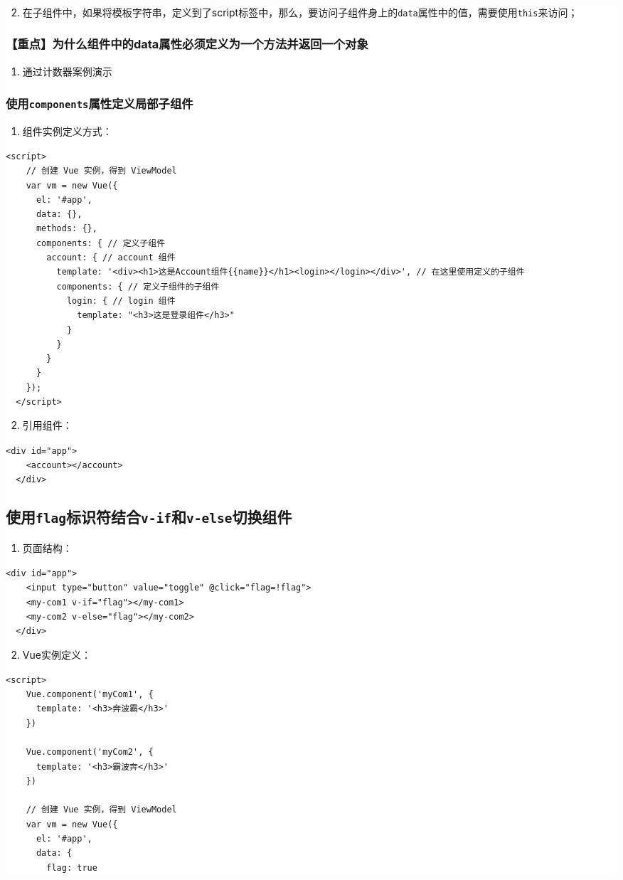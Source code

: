 2. 在子组件中，如果将模板字符串，定义到了script标签中，那么，要访问子组件身上的`data`属性中的值，需要使用`this`来访问；

### 【重点】为什么组件中的data属性必须定义为一个方法并返回一个对象

1. 通过计数器案例演示

### 使用`components`属性定义局部子组件

1. 组件实例定义方式：

```
<script>
    // 创建 Vue 实例，得到 ViewModel
    var vm = new Vue({
      el: '#app',
      data: {},
      methods: {},
      components: { // 定义子组件
        account: { // account 组件
          template: '<div><h1>这是Account组件{{name}}</h1><login></login></div>', // 在这里使用定义的子组件
          components: { // 定义子组件的子组件
            login: { // login 组件
              template: "<h3>这是登录组件</h3>"
            }
          }
        }
      }
    });
  </script>
```

2. 引用组件：

```
<div id="app">
    <account></account>
  </div>
```

## 使用`flag`标识符结合`v-if`和`v-else`切换组件

1. 页面结构：

```
<div id="app">
    <input type="button" value="toggle" @click="flag=!flag">
    <my-com1 v-if="flag"></my-com1>
    <my-com2 v-else="flag"></my-com2>
  </div>
```

2. Vue实例定义：

```
<script>
    Vue.component('myCom1', {
      template: '<h3>奔波霸</h3>'
    })

    Vue.component('myCom2', {
      template: '<h3>霸波奔</h3>'
    })

    // 创建 Vue 实例，得到 ViewModel
    var vm = new Vue({
      el: '#app',
      data: {
        flag: true
```